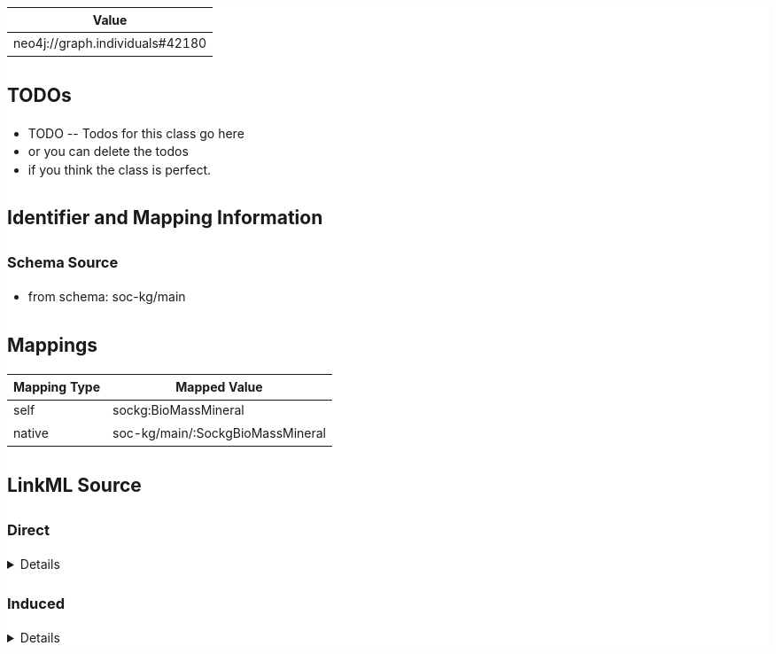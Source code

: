 | Value |
| --- |
| neo4j://graph.individuals#42180 |

## TODOs

* TODO -- Todos for this class go here
* or you can delete the todos
* if you think the class is perfect.

## Identifier and Mapping Information







### Schema Source


* from schema: soc-kg/main




## Mappings

| Mapping Type | Mapped Value |
| ---  | ---  |
| self | sockg:BioMassMineral |
| native | soc-kg/main/:SockgBioMassMineral |







## LinkML Source



### Direct

<details></details>

### Induced

<details></details>